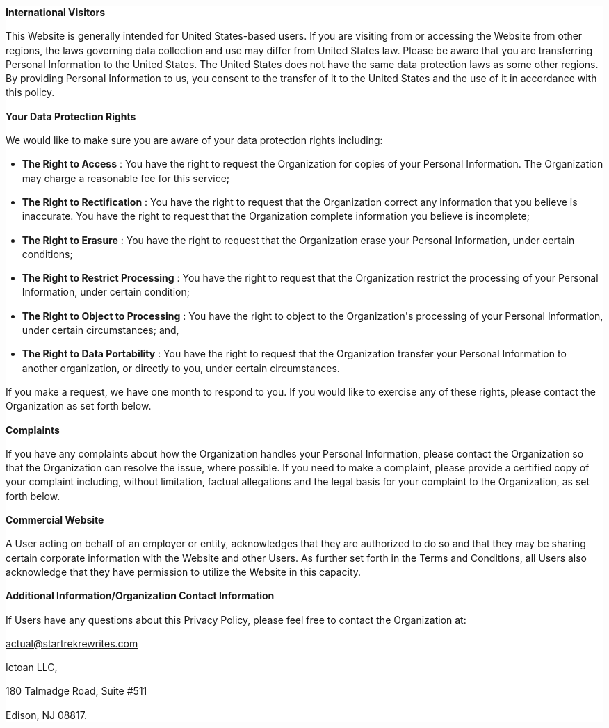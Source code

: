 **International Visitors**

This Website is generally intended for United States-based users. If you are visiting from or accessing the Website from other regions, the laws governing data collection and use may differ from United States law. Please be aware that you are transferring Personal Information to the United States. The United States does not have the same data protection laws as some other regions. By providing Personal Information to us, you consent to the transfer of it to the United States and the use of it in accordance with this policy.

**Your Data Protection Rights**

We would like to make sure you are aware of your data protection rights including:

- **The Right to Access** : You have the right to request the Organization for copies of your Personal Information. The Organization may charge a reasonable fee for this service;

- **The Right to Rectification** : You have the right to request that the Organization correct any information that you believe is inaccurate. You have the right to request that the Organization complete information you believe is incomplete;

- **The Right to Erasure** : You have the right to request that the Organization erase your Personal Information, under certain conditions;

- **The Right to Restrict Processing** : You have the right to request that the Organization restrict the processing of your Personal Information, under certain condition;

- **The Right to Object to Processing** : You have the right to object to the Organization&#39;s processing of your Personal Information, under certain circumstances; and,

- **The Right to Data Portability** : You have the right to request that the Organization transfer your Personal Information to another organization, or directly to you, under certain circumstances.

If you make a request, we have one month to respond to you. If you would like to exercise any of these rights, please contact the Organization as set forth below.

**Complaints**

If you have any complaints about how the Organization handles your Personal Information, please contact the Organization so that the Organization can resolve the issue, where possible. If you need to make a complaint, please provide a certified copy of your complaint including, without limitation, factual allegations and the legal basis for your complaint to the Organization, as set forth below.

**Commercial Website**

A User acting on behalf of an employer or entity, acknowledges that they are authorized to do so and that they may be sharing certain corporate information with the Website and other Users. As further set forth in the Terms and Conditions, all Users also acknowledge that they have permission to utilize the Website in this capacity.

**Additional Information/Organization Contact Information**

If Users have any questions about this Privacy Policy, please feel free to contact the Organization at:

actual@startrekrewrites.com

Ictoan LLC,

180 Talmadge Road, Suite #511

Edison, NJ 08817.